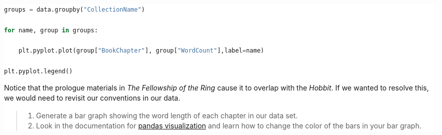 ```python
groups = data.groupby("CollectionName")

for name, group in groups:

    plt.pyplot.plot(group["BookChapter"], group["WordCount"],label=name)

plt.pyplot.legend()

```

 Notice that the prologue materials in *The Fellowship of the Ring* cause it to overlap with the *Hobbit*. If we wanted to resolve this, we would need to revisit our conventions in our data.


> 1) Generate a bar graph showing the word length of each chapter in our data set.
> 2) Look in the documentation for [pandas visualization](https://pandas.pydata.org/pandas-docs/stable/user_guide/visualization.html) and learn how to change the color of the bars in your bar graph.

```python

```
